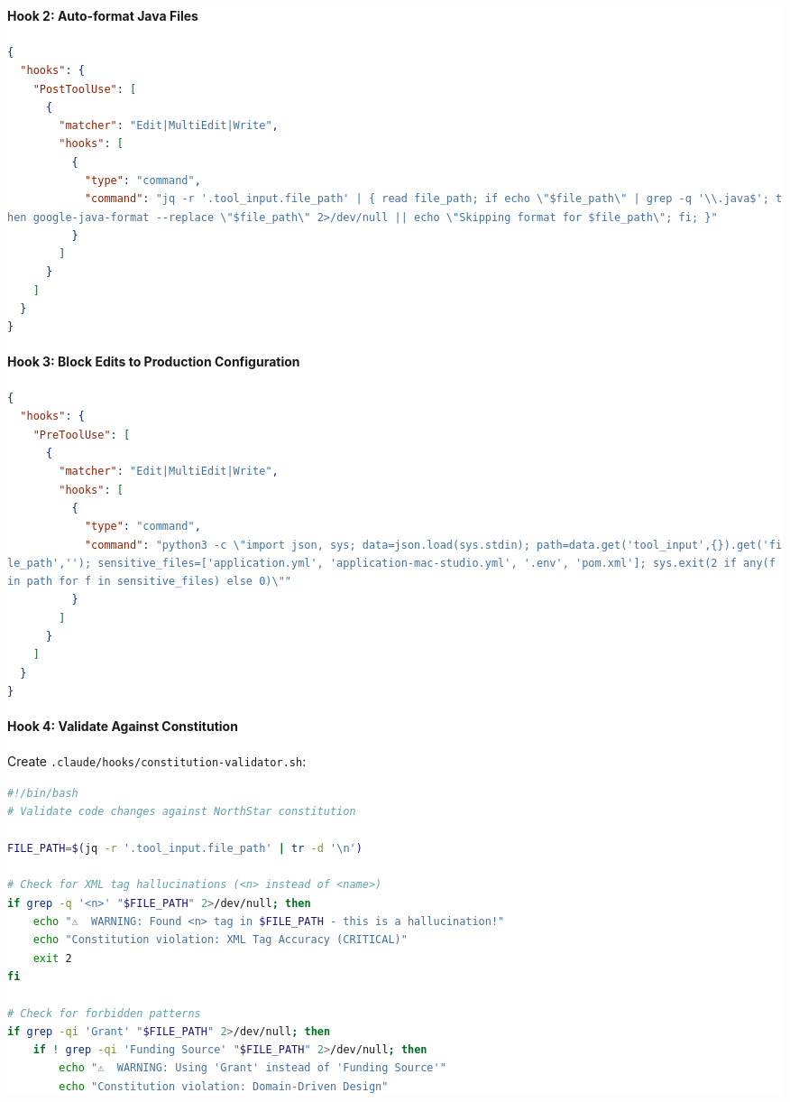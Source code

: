 #### **Hook 2: Auto-format Java Files**

```json
{
  "hooks": {
    "PostToolUse": [
      {
        "matcher": "Edit|MultiEdit|Write",
        "hooks": [
          {
            "type": "command",
            "command": "jq -r '.tool_input.file_path' | { read file_path; if echo \"$file_path\" | grep -q '\\.java$'; then google-java-format --replace \"$file_path\" 2>/dev/null || echo \"Skipping format for $file_path\"; fi; }"
          }
        ]
      }
    ]
  }
}
```

#### **Hook 3: Block Edits to Production Configuration**

```json
{
  "hooks": {
    "PreToolUse": [
      {
        "matcher": "Edit|MultiEdit|Write",
        "hooks": [
          {
            "type": "command",
            "command": "python3 -c \"import json, sys; data=json.load(sys.stdin); path=data.get('tool_input',{}).get('file_path',''); sensitive_files=['application.yml', 'application-mac-studio.yml', '.env', 'pom.xml']; sys.exit(2 if any(f in path for f in sensitive_files) else 0)\""
          }
        ]
      }
    ]
  }
}
```

#### **Hook 4: Validate Against Constitution**

Create `.claude/hooks/constitution-validator.sh`:

```bash
#!/bin/bash
# Validate code changes against NorthStar constitution

FILE_PATH=$(jq -r '.tool_input.file_path' | tr -d '\n')

# Check for XML tag hallucinations (<n> instead of <name>)
if grep -q '<n>' "$FILE_PATH" 2>/dev/null; then
    echo "⚠️  WARNING: Found <n> tag in $FILE_PATH - this is a hallucination!"
    echo "Constitution violation: XML Tag Accuracy (CRITICAL)"
    exit 2
fi

# Check for forbidden patterns
if grep -qi 'Grant' "$FILE_PATH" 2>/dev/null; then
    if ! grep -qi 'Funding Source' "$FILE_PATH" 2>/dev/null; then
        echo "⚠️  WARNING: Using 'Grant' instead of 'Funding Source'"
        echo "Constitution violation: Domain-Driven Design"
```
